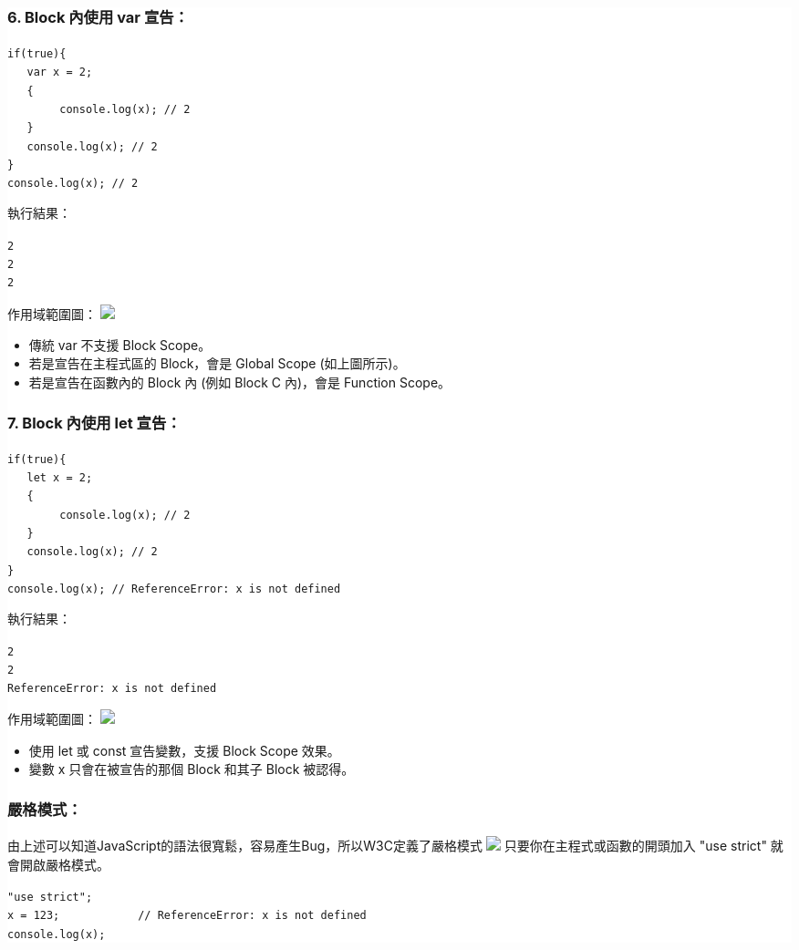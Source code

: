 ### 6. Block 內使用 var 宣告：

```
if(true){
   var x = 2;
   {
        console.log(x); // 2
   }
   console.log(x); // 2
}
console.log(x); // 2
```
執行結果：
```
2
2
2
```
作用域範圍圖：
![](https://i.imgur.com/OtwGCUq.png)


* 傳統 var 不支援 Block Scope。
* 若是宣告在主程式區的 Block，會是 Global Scope (如上圖所示)。
* 若是宣告在函數內的 Block 內 (例如 Block C 內)，會是 Function Scope。

### 7. Block 內使用 let 宣告：

```
if(true){
   let x = 2;
   {
        console.log(x); // 2
   }
   console.log(x); // 2
}
console.log(x); // ReferenceError: x is not defined
```
執行結果：
```
2
2
ReferenceError: x is not defined
```
作用域範圍圖：
![](https://i.imgur.com/f6mZEed.png)

* 使用 let 或 const 宣告變數，支援 Block Scope 效果。
* 變數 x 只會在被宣告的那個 Block 和其子 Block 被認得。

### 嚴格模式：
由上述可以知道JavaScript的語法很寬鬆，容易產生Bug，所以W3C定義了嚴格模式
![](https://i.imgur.com/Ms7yxdK.png)
只要你在主程式或函數的開頭加入  "use strict" 就會開啟嚴格模式。
```
"use strict";
x = 123;            // ReferenceError: x is not defined
console.log(x);
```
